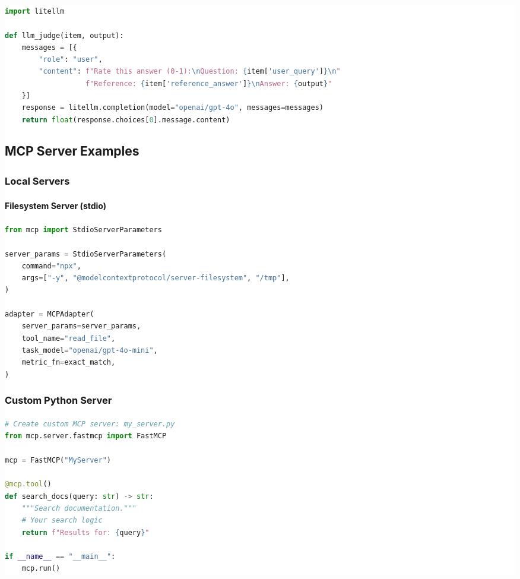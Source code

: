 ```python
import litellm

def llm_judge(item, output):
    messages = [{
        "role": "user",
        "content": f"Rate this answer (0-1):\nQuestion: {item['user_query']}\n"
                   f"Reference: {item['reference_answer']}\nAnswer: {output}"
    }]
    response = litellm.completion(model="openai/gpt-4o", messages=messages)
    return float(response.choices[0].message.content)
```

## MCP Server Examples

### Local Servers

#### Filesystem Server (stdio)

```python
from mcp import StdioServerParameters

server_params = StdioServerParameters(
    command="npx",
    args=["-y", "@modelcontextprotocol/server-filesystem", "/tmp"],
)

adapter = MCPAdapter(
    server_params=server_params,
    tool_name="read_file",
    task_model="openai/gpt-4o-mini",
    metric_fn=exact_match,
)
```

### Custom Python Server

```python
# Create custom MCP server: my_server.py
from mcp.server.fastmcp import FastMCP

mcp = FastMCP("MyServer")

@mcp.tool()
def search_docs(query: str) -> str:
    """Search documentation."""
    # Your search logic
    return f"Results for: {query}"

if __name__ == "__main__":
    mcp.run()
```
